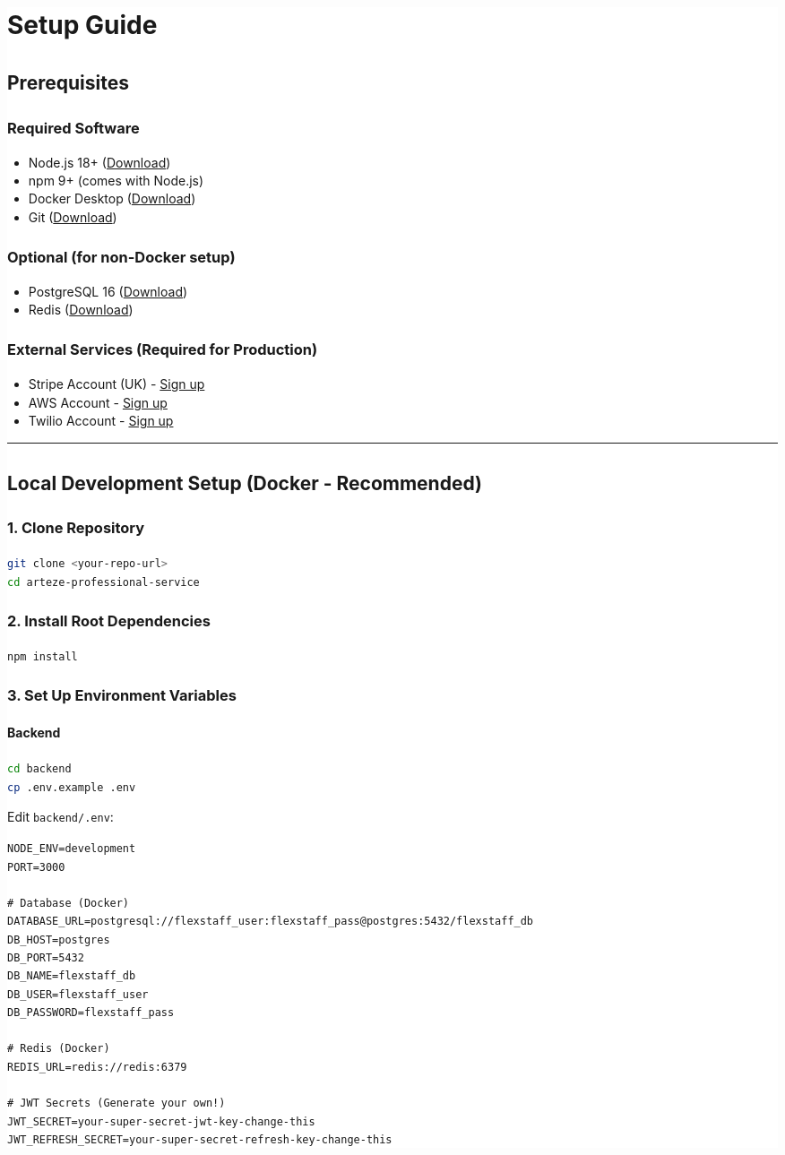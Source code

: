 # Setup Guide

## Prerequisites

### Required Software
- Node.js 18+ ([Download](https://nodejs.org/))
- npm 9+ (comes with Node.js)
- Docker Desktop ([Download](https://www.docker.com/products/docker-desktop/))
- Git ([Download](https://git-scm.com/))

### Optional (for non-Docker setup)
- PostgreSQL 16 ([Download](https://www.postgresql.org/download/))
- Redis ([Download](https://redis.io/download/))

### External Services (Required for Production)
- Stripe Account (UK) - [Sign up](https://stripe.com/gb)
- AWS Account - [Sign up](https://aws.amazon.com/)
- Twilio Account - [Sign up](https://www.twilio.com/)

---

## Local Development Setup (Docker - Recommended)

### 1. Clone Repository
```bash
git clone <your-repo-url>
cd arteze-professional-service
```

### 2. Install Root Dependencies
```bash
npm install
```

### 3. Set Up Environment Variables

#### Backend
```bash
cd backend
cp .env.example .env
```

Edit `backend/.env`:
```env
NODE_ENV=development
PORT=3000

# Database (Docker)
DATABASE_URL=postgresql://flexstaff_user:flexstaff_pass@postgres:5432/flexstaff_db
DB_HOST=postgres
DB_PORT=5432
DB_NAME=flexstaff_db
DB_USER=flexstaff_user
DB_PASSWORD=flexstaff_pass

# Redis (Docker)
REDIS_URL=redis://redis:6379

# JWT Secrets (Generate your own!)
JWT_SECRET=your-super-secret-jwt-key-change-this
JWT_REFRESH_SECRET=your-super-secret-refresh-key-change-this
```